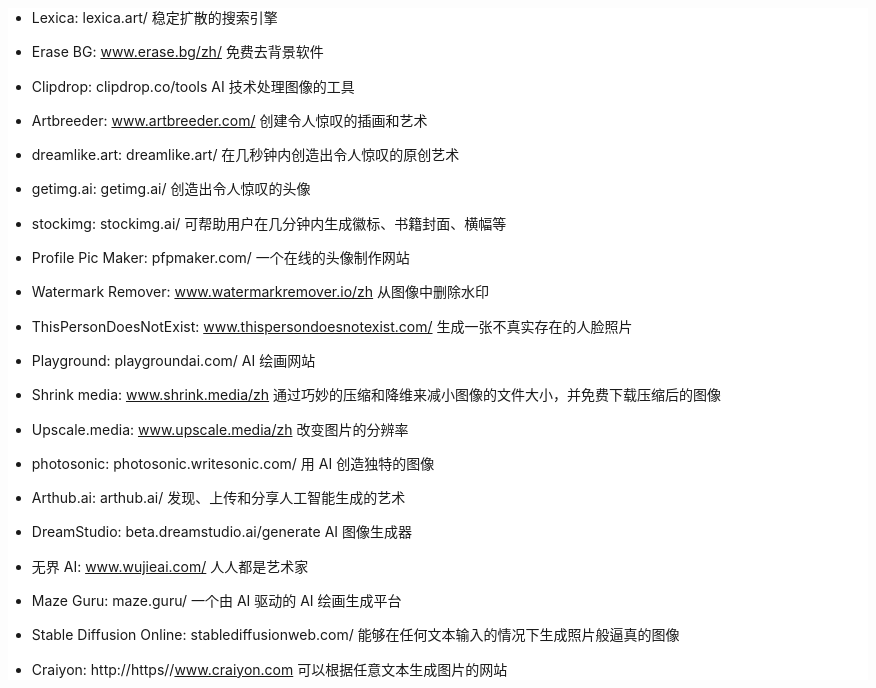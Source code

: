 - Lexica: lexica.art/
  稳定扩散的搜索引擎

- Erase BG: www.erase.bg/zh/
  免费去背景软件

- Clipdrop: clipdrop.co/tools
  AI 技术处理图像的工具

- Artbreeder: www.artbreeder.com/
  创建令人惊叹的插画和艺术

- dreamlike.art: dreamlike.art/
  在几秒钟内创造出令人惊叹的原创艺术

- getimg.ai: getimg.ai/
  创造出令人惊叹的头像

- stockimg: stockimg.ai/
  可帮助用户在几分钟内生成徽标、书籍封面、横幅等

- Profile Pic Maker: pfpmaker.com/
  一个在线的头像制作网站

- Watermark Remover: www.watermarkremover.io/zh
  从图像中删除水印

- ThisPersonDoesNotExist: www.thispersondoesnotexist.com/
  生成一张不真实存在的人脸照片

- Playground: playgroundai.com/
  AI 绘画网站

- Shrink media: www.shrink.media/zh
  通过巧妙的压缩和降维来减小图像的文件大小，并免费下载压缩后的图像

- Upscale.media: www.upscale.media/zh
  改变图片的分辨率

- photosonic: photosonic.writesonic.com/
  用 AI 创造独特的图像

- Arthub.ai: arthub.ai/
  发现、上传和分享人工智能生成的艺术

- DreamStudio: beta.dreamstudio.ai/generate
  AI 图像生成器

- 无界 AI: www.wujieai.com/
  人人都是艺术家

- Maze Guru: maze.guru/
  一个由 AI 驱动的 AI 绘画生成平台

- Stable Diffusion Online: stablediffusionweb.com/
  能够在任何文本输入的情况下生成照片般逼真的图像

- Craiyon: http://https//www.craiyon.com
  可以根据任意文本生成图片的网站
